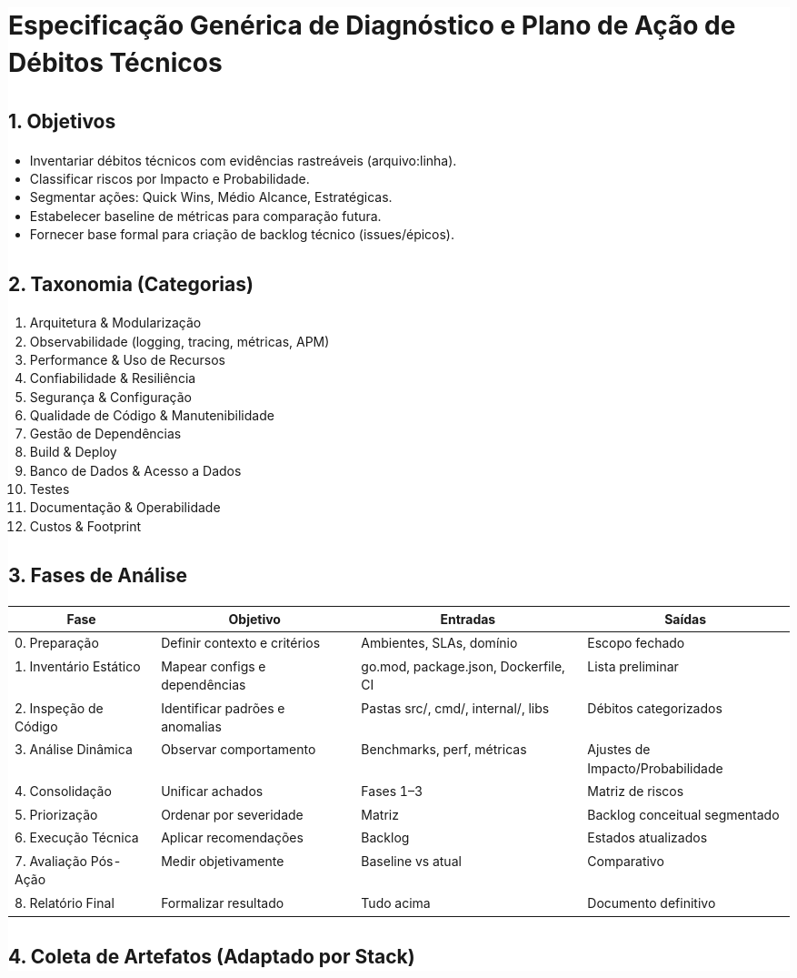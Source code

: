# Especificação Genérica de Diagnóstico e Plano de Ação de Débitos Técnicos

## 1. Objetivos

- Inventariar débitos técnicos com evidências rastreáveis (arquivo:linha).
- Classificar riscos por Impacto e Probabilidade.
- Segmentar ações: Quick Wins, Médio Alcance, Estratégicas.
- Estabelecer baseline de métricas para comparação futura.
- Fornecer base formal para criação de backlog técnico (issues/épicos).

## 2. Taxonomia (Categorias)

1. Arquitetura & Modularização
2. Observabilidade (logging, tracing, métricas, APM)
3. Performance & Uso de Recursos
4. Confiabilidade & Resiliência
5. Segurança & Configuração
6. Qualidade de Código & Manutenibilidade
7. Gestão de Dependências
8. Build & Deploy
9. Banco de Dados & Acesso a Dados
10. Testes
11. Documentação & Operabilidade
12. Custos & Footprint

## 3. Fases de Análise

| Fase                   | Objetivo                        | Entradas                             | Saídas                           |
| ---------------------- | ------------------------------- | ------------------------------------ | -------------------------------- |
| 0. Preparação          | Definir contexto e critérios    | Ambientes, SLAs, domínio             | Escopo fechado                   |
| 1. Inventário Estático | Mapear configs e dependências   | go.mod, package.json, Dockerfile, CI | Lista preliminar                 |
| 2. Inspeção de Código  | Identificar padrões e anomalias | Pastas src/, cmd/, internal/, libs   | Débitos categorizados            |
| 3. Análise Dinâmica    | Observar comportamento          | Benchmarks, perf, métricas           | Ajustes de Impacto/Probabilidade |
| 4. Consolidação        | Unificar achados                | Fases 1–3                            | Matriz de riscos                 |
| 5. Priorização         | Ordenar por severidade          | Matriz                               | Backlog conceitual segmentado    |
| 6. Execução Técnica    | Aplicar recomendações           | Backlog                              | Estados atualizados              |
| 7. Avaliação Pós-Ação  | Medir objetivamente             | Baseline vs atual                    | Comparativo                      |
| 8. Relatório Final     | Formalizar resultado            | Tudo acima                           | Documento definitivo             |

## 4. Coleta de Artefatos (Adaptado por Stack)
